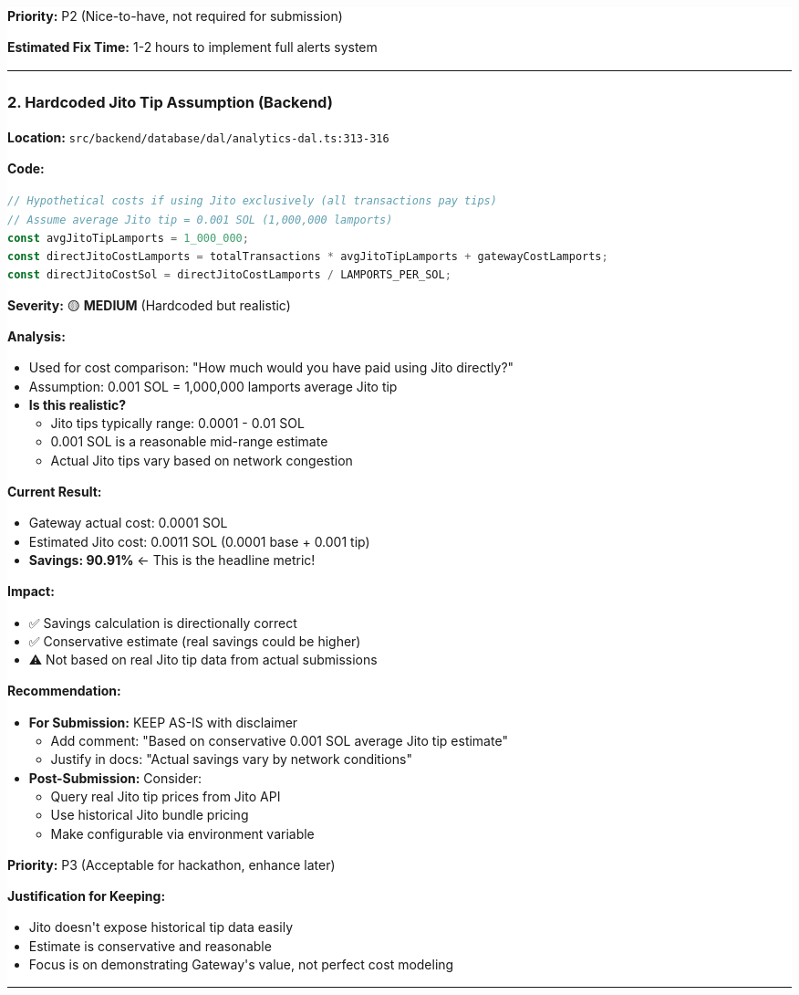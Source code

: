 **Priority:** P2 (Nice-to-have, not required for submission)

**Estimated Fix Time:** 1-2 hours to implement full alerts system

---

### 2. Hardcoded Jito Tip Assumption (Backend)

**Location:** `src/backend/database/dal/analytics-dal.ts:313-316`

**Code:**
```typescript
// Hypothetical costs if using Jito exclusively (all transactions pay tips)
// Assume average Jito tip = 0.001 SOL (1,000,000 lamports)
const avgJitoTipLamports = 1_000_000;
const directJitoCostLamports = totalTransactions * avgJitoTipLamports + gatewayCostLamports;
const directJitoCostSol = directJitoCostLamports / LAMPORTS_PER_SOL;
```

**Severity:** 🟡 **MEDIUM** (Hardcoded but realistic)

**Analysis:**
- Used for cost comparison: "How much would you have paid using Jito directly?"
- Assumption: 0.001 SOL = 1,000,000 lamports average Jito tip
- **Is this realistic?**
  - Jito tips typically range: 0.0001 - 0.01 SOL
  - 0.001 SOL is a reasonable mid-range estimate
  - Actual Jito tips vary based on network congestion

**Current Result:**
- Gateway actual cost: 0.0001 SOL
- Estimated Jito cost: 0.0011 SOL (0.0001 base + 0.001 tip)
- **Savings: 90.91%** ← This is the headline metric!

**Impact:**
- ✅ Savings calculation is directionally correct
- ✅ Conservative estimate (real savings could be higher)
- ⚠️ Not based on real Jito tip data from actual submissions

**Recommendation:**
- **For Submission:** KEEP AS-IS with disclaimer
  - Add comment: "Based on conservative 0.001 SOL average Jito tip estimate"
  - Justify in docs: "Actual savings vary by network conditions"
- **Post-Submission:** Consider:
  - Query real Jito tip prices from Jito API
  - Use historical Jito bundle pricing
  - Make configurable via environment variable

**Priority:** P3 (Acceptable for hackathon, enhance later)

**Justification for Keeping:**
- Jito doesn't expose historical tip data easily
- Estimate is conservative and reasonable
- Focus is on demonstrating Gateway's value, not perfect cost modeling

---
